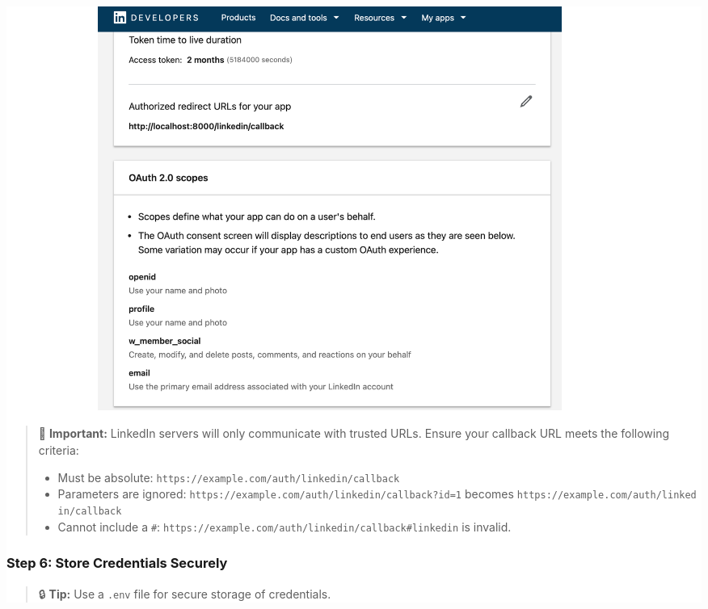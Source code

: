   <img src="../images/linkedin/step-4/display_scopes.png" alt="Display Scopes" width="800" height="500">
</p>

> 🚨 **Important:** LinkedIn servers will only communicate with trusted URLs. Ensure your callback URL meets the following criteria:
>
> - Must be absolute: `https://example.com/auth/linkedin/callback`
> - Parameters are ignored: `https://example.com/auth/linkedin/callback?id=1` becomes `https://example.com/auth/linkedin/callback`
> - Cannot include a `#`: `https://example.com/auth/linkedin/callback#linkedin` is invalid.

### Step 6: Store Credentials Securely

> 🔒 **Tip:** Use a `.env` file for secure storage of credentials.
